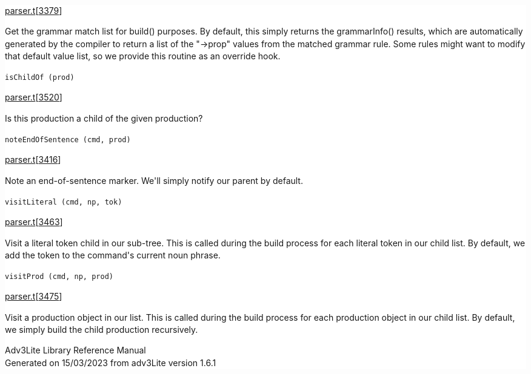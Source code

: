 [parser.t](../file/parser.t.html)\[[3379](../source/parser.t.html#3379)\]

<div class="desc">

Get the grammar match list for build() purposes. By default, this simply
returns the grammarInfo() results, which are automatically generated by
the compiler to return a list of the "-\>prop" values from the matched
grammar rule. Some rules might want to modify that default value list,
so we provide this routine as an override hook.

</div>

<span id="isChildOf"></span>

`isChildOf (prod)`

[parser.t](../file/parser.t.html)\[[3520](../source/parser.t.html#3520)\]

<div class="desc">

Is this production a child of the given production?

</div>

<span id="noteEndOfSentence"></span>

`noteEndOfSentence (cmd, prod)`

[parser.t](../file/parser.t.html)\[[3416](../source/parser.t.html#3416)\]

<div class="desc">

Note an end-of-sentence marker. We'll simply notify our parent by
default.

</div>

<span id="visitLiteral"></span>

`visitLiteral (cmd, np, tok)`

[parser.t](../file/parser.t.html)\[[3463](../source/parser.t.html#3463)\]

<div class="desc">

Visit a literal token child in our sub-tree. This is called during the
build process for each literal token in our child list. By default, we
add the token to the command's current noun phrase.

</div>

<span id="visitProd"></span>

`visitProd (cmd, np, prod)`

[parser.t](../file/parser.t.html)\[[3475](../source/parser.t.html#3475)\]

<div class="desc">

Visit a production object in our list. This is called during the build
process for each production object in our child list. By default, we
simply build the child production recursively.

</div>

<div class="ftr">

Adv3Lite Library Reference Manual  
Generated on 15/03/2023 from adv3Lite version 1.6.1

</div>
